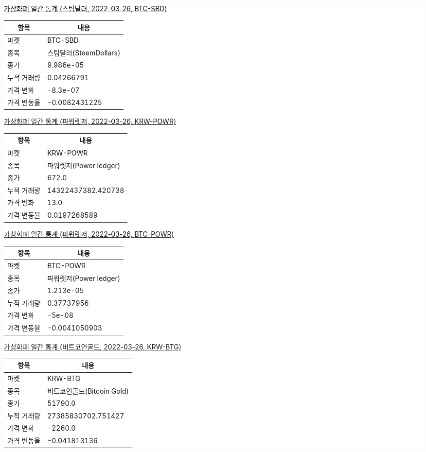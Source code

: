 
[가상화폐 일간 통계 (스팀달러, 2022-03-26, BTC-SBD)](BTC-SBD-daily-candle-10days.html)

|항목|내용|
|--|--|
|마켓|BTC-SBD|
|종목|스팀달러(SteemDollars)|
|종가|9.986e-05|
|누적 거래량|0.04266791|
|가격 변화|-8.3e-07|
|가격 변동율|-0.0082431225|


[가상화폐 일간 통계 (파워렛저, 2022-03-26, KRW-POWR)](KRW-POWR-daily-candle-10days.html)

|항목|내용|
|--|--|
|마켓|KRW-POWR|
|종목|파워렛저(Power ledger)|
|종가|672.0|
|누적 거래량|14322437382.420738|
|가격 변화|13.0|
|가격 변동율|0.0197268589|


[가상화폐 일간 통계 (파워렛저, 2022-03-26, BTC-POWR)](BTC-POWR-daily-candle-10days.html)

|항목|내용|
|--|--|
|마켓|BTC-POWR|
|종목|파워렛저(Power ledger)|
|종가|1.213e-05|
|누적 거래량|0.37737956|
|가격 변화|-5e-08|
|가격 변동율|-0.0041050903|


[가상화폐 일간 통계 (비트코인골드, 2022-03-26, KRW-BTG)](KRW-BTG-daily-candle-10days.html)

|항목|내용|
|--|--|
|마켓|KRW-BTG|
|종목|비트코인골드(Bitcoin Gold)|
|종가|51790.0|
|누적 거래량|27385830702.751427|
|가격 변화|-2260.0|
|가격 변동율|-0.041813136|
